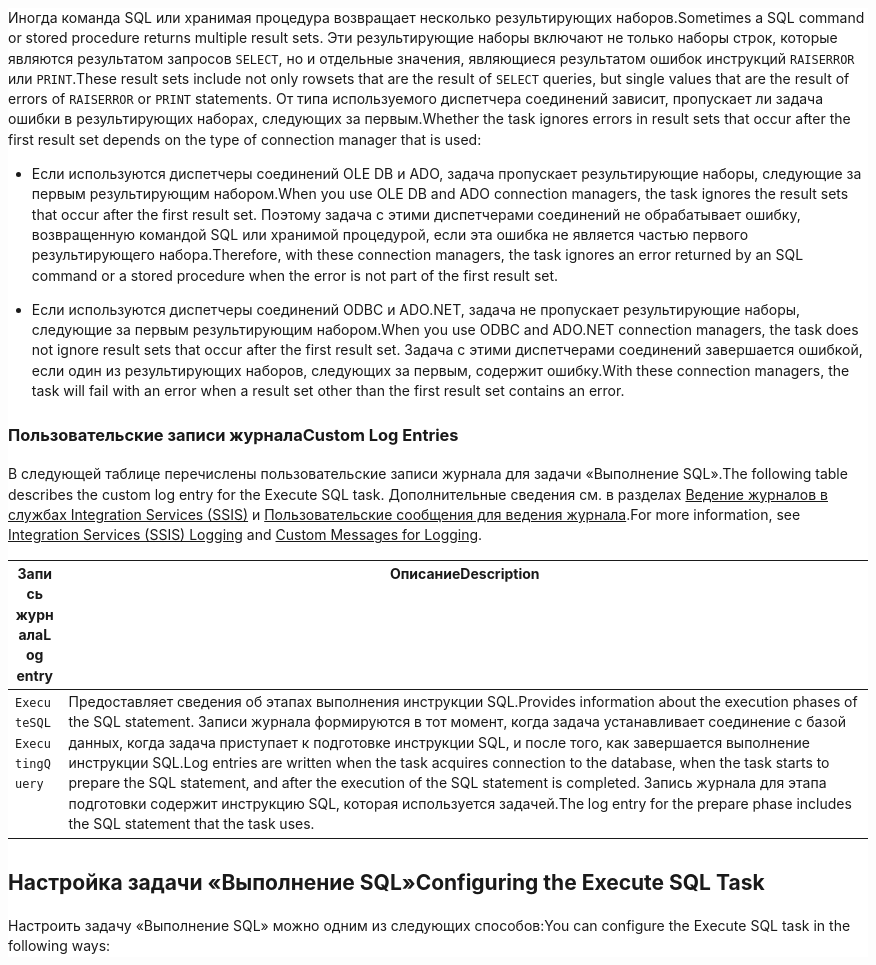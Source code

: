  <span data-ttu-id="61ea0-176">Иногда команда SQL или хранимая процедура возвращает несколько результирующих наборов.</span><span class="sxs-lookup"><span data-stu-id="61ea0-176">Sometimes a SQL command or stored procedure returns multiple result sets.</span></span> <span data-ttu-id="61ea0-177">Эти результирующие наборы включают не только наборы строк, которые являются результатом запросов `SELECT`, но и отдельные значения, являющиеся результатом ошибок инструкций `RAISERROR` или `PRINT`.</span><span class="sxs-lookup"><span data-stu-id="61ea0-177">These result sets include not only rowsets that are the result of `SELECT` queries, but single values that are the result of errors of `RAISERROR` or `PRINT` statements.</span></span> <span data-ttu-id="61ea0-178">От типа используемого диспетчера соединений зависит, пропускает ли задача ошибки в результирующих наборах, следующих за первым.</span><span class="sxs-lookup"><span data-stu-id="61ea0-178">Whether the task ignores errors in result sets that occur after the first result set depends on the type of connection manager that is used:</span></span>  
  
-   <span data-ttu-id="61ea0-179">Если используются диспетчеры соединений OLE DB и ADO, задача пропускает результирующие наборы, следующие за первым результирующим набором.</span><span class="sxs-lookup"><span data-stu-id="61ea0-179">When you use OLE DB and ADO connection managers, the task ignores the result sets that occur after the first result set.</span></span> <span data-ttu-id="61ea0-180">Поэтому задача с этими диспетчерами соединений не обрабатывает ошибку, возвращенную командой SQL или хранимой процедурой, если эта ошибка не является частью первого результирующего набора.</span><span class="sxs-lookup"><span data-stu-id="61ea0-180">Therefore, with these connection managers, the task ignores an error returned by an SQL command or a stored procedure when the error is not part of the first result set.</span></span>  
  
-   <span data-ttu-id="61ea0-181">Если используются диспетчеры соединений ODBC и ADO.NET, задача не пропускает результирующие наборы, следующие за первым результирующим набором.</span><span class="sxs-lookup"><span data-stu-id="61ea0-181">When you use ODBC and ADO.NET connection managers, the task does not ignore result sets that occur after the first result set.</span></span> <span data-ttu-id="61ea0-182">Задача с этими диспетчерами соединений завершается ошибкой, если один из результирующих наборов, следующих за первым, содержит ошибку.</span><span class="sxs-lookup"><span data-stu-id="61ea0-182">With these connection managers, the task will fail with an error when a result set other than the first result set contains an error.</span></span>  
  
### <a name="custom-log-entries"></a><span data-ttu-id="61ea0-183">Пользовательские записи журнала</span><span class="sxs-lookup"><span data-stu-id="61ea0-183">Custom Log Entries</span></span>  
 <span data-ttu-id="61ea0-184">В следующей таблице перечислены пользовательские записи журнала для задачи «Выполнение SQL».</span><span class="sxs-lookup"><span data-stu-id="61ea0-184">The following table describes the custom log entry for the Execute SQL task.</span></span> <span data-ttu-id="61ea0-185">Дополнительные сведения см. в разделах [Ведение журналов в службах Integration Services (SSIS)](../performance/integration-services-ssis-logging.md) и [Пользовательские сообщения для ведения журнала](../custom-messages-for-logging.md).</span><span class="sxs-lookup"><span data-stu-id="61ea0-185">For more information, see [Integration Services &#40;SSIS&#41; Logging](../performance/integration-services-ssis-logging.md) and [Custom Messages for Logging](../custom-messages-for-logging.md).</span></span>  
  
|<span data-ttu-id="61ea0-186">Запись журнала</span><span class="sxs-lookup"><span data-stu-id="61ea0-186">Log entry</span></span>|<span data-ttu-id="61ea0-187">Описание</span><span class="sxs-lookup"><span data-stu-id="61ea0-187">Description</span></span>|  
|---------------|-----------------|  
|`ExecuteSQLExecutingQuery`|<span data-ttu-id="61ea0-188">Предоставляет сведения об этапах выполнения инструкции SQL.</span><span class="sxs-lookup"><span data-stu-id="61ea0-188">Provides information about the execution phases of the SQL statement.</span></span> <span data-ttu-id="61ea0-189">Записи журнала формируются в тот момент, когда задача устанавливает соединение с базой данных, когда задача приступает к подготовке инструкции SQL, и после того, как завершается выполнение инструкции SQL.</span><span class="sxs-lookup"><span data-stu-id="61ea0-189">Log entries are written when the task acquires connection to the database, when the task starts to prepare the SQL statement, and after the execution of the SQL statement is completed.</span></span> <span data-ttu-id="61ea0-190">Запись журнала для этапа подготовки содержит инструкцию SQL, которая используется задачей.</span><span class="sxs-lookup"><span data-stu-id="61ea0-190">The log entry for the prepare phase includes the SQL statement that the task uses.</span></span>|  
  
## <a name="configuring-the-execute-sql-task"></a><span data-ttu-id="61ea0-191">Настройка задачи «Выполнение SQL»</span><span class="sxs-lookup"><span data-stu-id="61ea0-191">Configuring the Execute SQL Task</span></span>  
 <span data-ttu-id="61ea0-192">Настроить задачу «Выполнение SQL» можно одним из следующих способов:</span><span class="sxs-lookup"><span data-stu-id="61ea0-192">You can configure the Execute SQL task in the following ways:</span></span>  
  